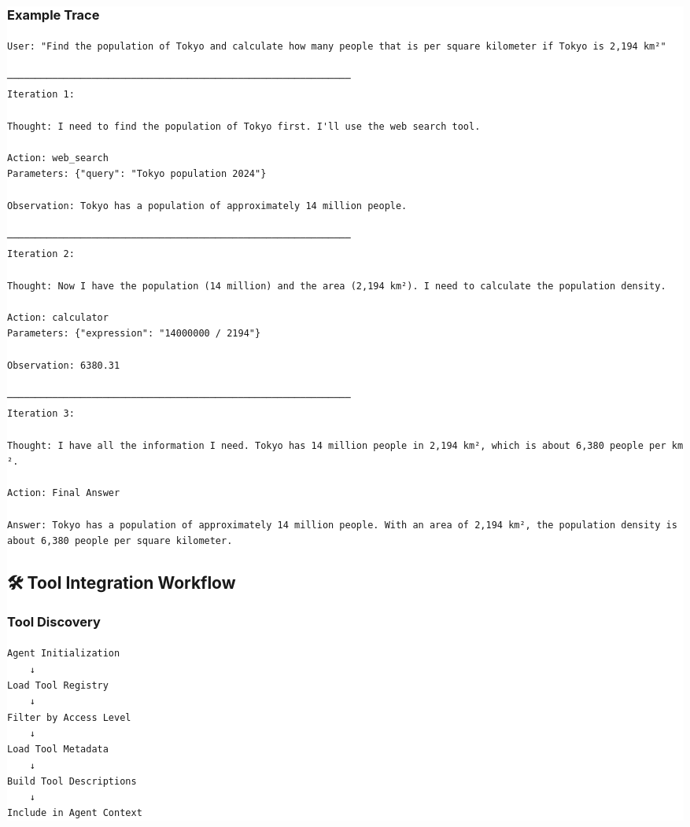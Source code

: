 ### Example Trace

```
User: "Find the population of Tokyo and calculate how many people that is per square kilometer if Tokyo is 2,194 km²"

─────────────────────────────────────────────────────────────
Iteration 1:

Thought: I need to find the population of Tokyo first. I'll use the web search tool.

Action: web_search
Parameters: {"query": "Tokyo population 2024"}

Observation: Tokyo has a population of approximately 14 million people.

─────────────────────────────────────────────────────────────
Iteration 2:

Thought: Now I have the population (14 million) and the area (2,194 km²). I need to calculate the population density.

Action: calculator
Parameters: {"expression": "14000000 / 2194"}

Observation: 6380.31

─────────────────────────────────────────────────────────────
Iteration 3:

Thought: I have all the information I need. Tokyo has 14 million people in 2,194 km², which is about 6,380 people per km².

Action: Final Answer

Answer: Tokyo has a population of approximately 14 million people. With an area of 2,194 km², the population density is about 6,380 people per square kilometer.
```

## 🛠️ Tool Integration Workflow

### Tool Discovery

```
Agent Initialization
    ↓
Load Tool Registry
    ↓
Filter by Access Level
    ↓
Load Tool Metadata
    ↓
Build Tool Descriptions
    ↓
Include in Agent Context
```
